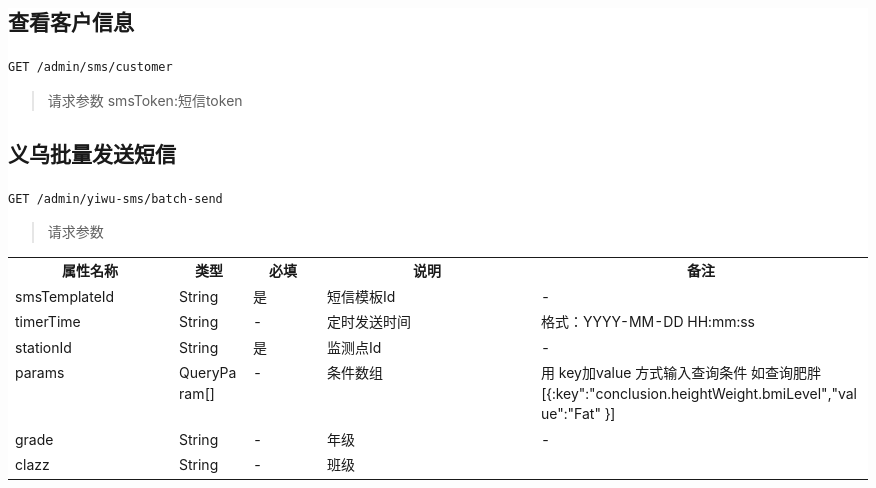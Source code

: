    

## 查看客户信息
    
```
GET /admin/sms/customer
```  
> 请求参数 smsToken:短信token


## 义乌批量发送短信

```
GET /admin/yiwu-sms/batch-send
```
>请求参数

<table>
    <tr>
        <th style="width:150px;">属性名称</th>
        <th style="width:60px;">类型</th>
        <th style="width:60px;">必填</th>
        <th style="width:200px;">说明</th>
        <th>备注</th>
    </tr>
    <tr>
        <td>smsTemplateId</td>
        <td>String</td>
        <td>是</td>
        <td>短信模板Id</td>
        <td>-</td>
    </tr>
    <tr>
        <td>timerTime</td>
        <td>String</td>
        <td>-</td>
        <td>定时发送时间</td>
        <td>格式：YYYY-MM-DD HH:mm:ss</td>
    </tr>
    <tr>
        <td>stationId</td>
        <td>String</td>
        <td>是</td>
        <td>监测点Id</td>
        <td>-</td>
    </tr>
    <tr>
        <td>params</td>
        <td>QueryParam[]</td>
        <td>-</td>
        <td>条件数组</td>
        <td>用 key加value 方式输入查询条件 如查询肥胖[{:key":"conclusion.heightWeight.bmiLevel","value":"Fat" }]</td>
    </tr>
    <tr>
        <td>grade</td>
        <td>String</td>
        <td>-</td>
        <td>年级</td>
        <td>-</td>
    </tr>
    <tr>
        <td>clazz</td>
        <td>String</td>
        <td>-</td>
        <td>班级</td>